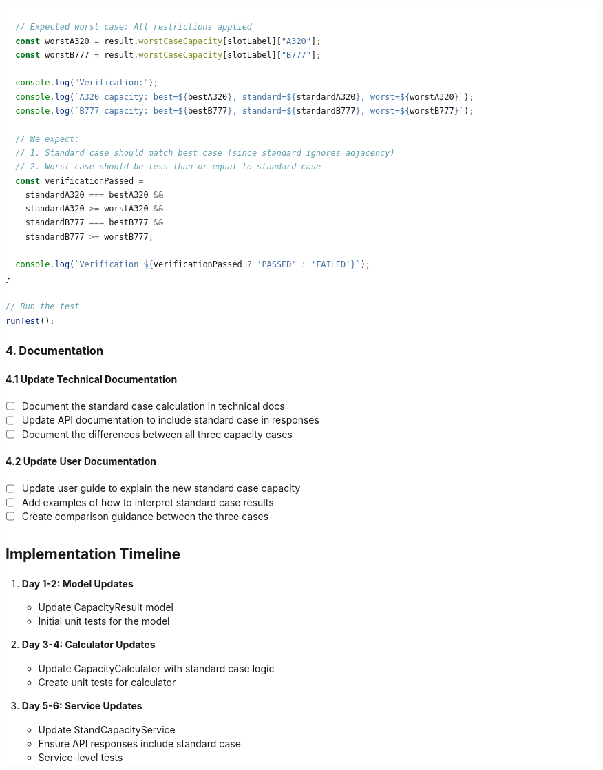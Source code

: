 ```javascript
  
  // Expected worst case: All restrictions applied
  const worstA320 = result.worstCaseCapacity[slotLabel]["A320"];
  const worstB777 = result.worstCaseCapacity[slotLabel]["B777"];
  
  console.log("Verification:");
  console.log(`A320 capacity: best=${bestA320}, standard=${standardA320}, worst=${worstA320}`);
  console.log(`B777 capacity: best=${bestB777}, standard=${standardB777}, worst=${worstB777}`);
  
  // We expect:
  // 1. Standard case should match best case (since standard ignores adjacency)
  // 2. Worst case should be less than or equal to standard case
  const verificationPassed = 
    standardA320 === bestA320 && 
    standardA320 >= worstA320 &&
    standardB777 === bestB777 && 
    standardB777 >= worstB777;
  
  console.log(`Verification ${verificationPassed ? 'PASSED' : 'FAILED'}`);
}

// Run the test
runTest();
```

### 4. Documentation

#### 4.1 Update Technical Documentation
- [ ] Document the standard case calculation in technical docs
- [ ] Update API documentation to include standard case in responses
- [ ] Document the differences between all three capacity cases

#### 4.2 Update User Documentation
- [ ] Update user guide to explain the new standard case capacity
- [ ] Add examples of how to interpret standard case results
- [ ] Create comparison guidance between the three cases

## Implementation Timeline

1. **Day 1-2: Model Updates**
   - Update CapacityResult model
   - Initial unit tests for the model

2. **Day 3-4: Calculator Updates**
   - Update CapacityCalculator with standard case logic
   - Create unit tests for calculator

3. **Day 5-6: Service Updates**
   - Update StandCapacityService
   - Ensure API responses include standard case
   - Service-level tests
